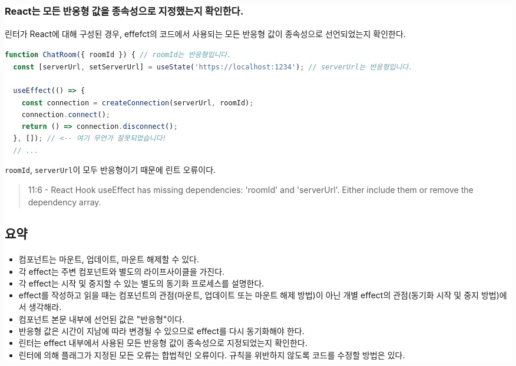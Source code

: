 ### React는 모든 반응형 값을 종속성으로 지정했는지 확인한다.
린터가 React에 대해 구성된 경우, effefct의 코드에서 사용되는 모든 반응형 값이 종속성으로 선언되었는지 확인한다.
```javascript
function ChatRoom({ roomId }) { // roomId는 반응형입니다.
  const [serverUrl, setServerUrl] = useState('https://localhost:1234'); // serverUrl는 반응형입니다.

  useEffect(() => {
    const connection = createConnection(serverUrl, roomId);
    connection.connect();
    return () => connection.disconnect();
  }, []); // <-- 여기 무언가 잘못되었습니다!
  // ...
```
`roomId`, `serverUrl`이 모두 반응형이기 때문에 린트 오류이다.
> 11:6 - React Hook useEffect has missing dependencies: 'roomId' and 'serverUrl'. Either include them or remove the dependency array.

## 요약
- 컴포넌트는 마운트, 업데이트, 마운트 해제할 수 있다.
- 각 effect는 주변 컴포넌트와 별도의 라이프사이클을 가진다.
- 각 effect는 시작 및 중지할 수 있는 별도의 동기화 프로세스를 설명한다.
- effect를 작성하고 읽을 때는 컴포넌트의 관점(마운트, 업데이트 또는 마운트 해제 방법)이 아닌 개별 effect의 관점(동기화 시작 및 중지 방법)에서 생각해라.
- 컴포넌트 본문 내부에 선언된 값은 "반응형"이다.
- 반응형 값은 시간이 지남에 따라 변경될 수 있으므로 effect를 다시 동기화해야 한다.
- 린터는 effect 내부에서 사용된 모든 반응형 값이 종속성으로 지정되었는지 확인한다.
- 린터에 의해 플래그가 지정된 모든 오류는 합법적인 오류이다. 규칙을 위반하지 않도록 코드를 수정할 방법은 있다.

